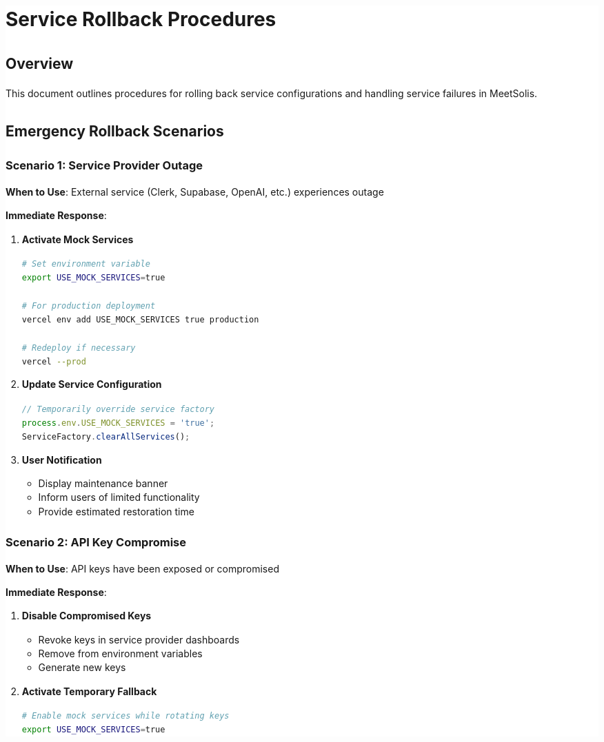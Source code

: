 # Service Rollback Procedures

## Overview

This document outlines procedures for rolling back service configurations and handling service failures in MeetSolis.

## Emergency Rollback Scenarios

### Scenario 1: Service Provider Outage

**When to Use**: External service (Clerk, Supabase, OpenAI, etc.) experiences outage

**Immediate Response**:
1. **Activate Mock Services**
   ```bash
   # Set environment variable
   export USE_MOCK_SERVICES=true

   # For production deployment
   vercel env add USE_MOCK_SERVICES true production

   # Redeploy if necessary
   vercel --prod
   ```

2. **Update Service Configuration**
   ```javascript
   // Temporarily override service factory
   process.env.USE_MOCK_SERVICES = 'true';
   ServiceFactory.clearAllServices();
   ```

3. **User Notification**
   - Display maintenance banner
   - Inform users of limited functionality
   - Provide estimated restoration time

### Scenario 2: API Key Compromise

**When to Use**: API keys have been exposed or compromised

**Immediate Response**:
1. **Disable Compromised Keys**
   - Revoke keys in service provider dashboards
   - Remove from environment variables
   - Generate new keys

2. **Activate Temporary Fallback**
   ```bash
   # Enable mock services while rotating keys
   export USE_MOCK_SERVICES=true
   ```
